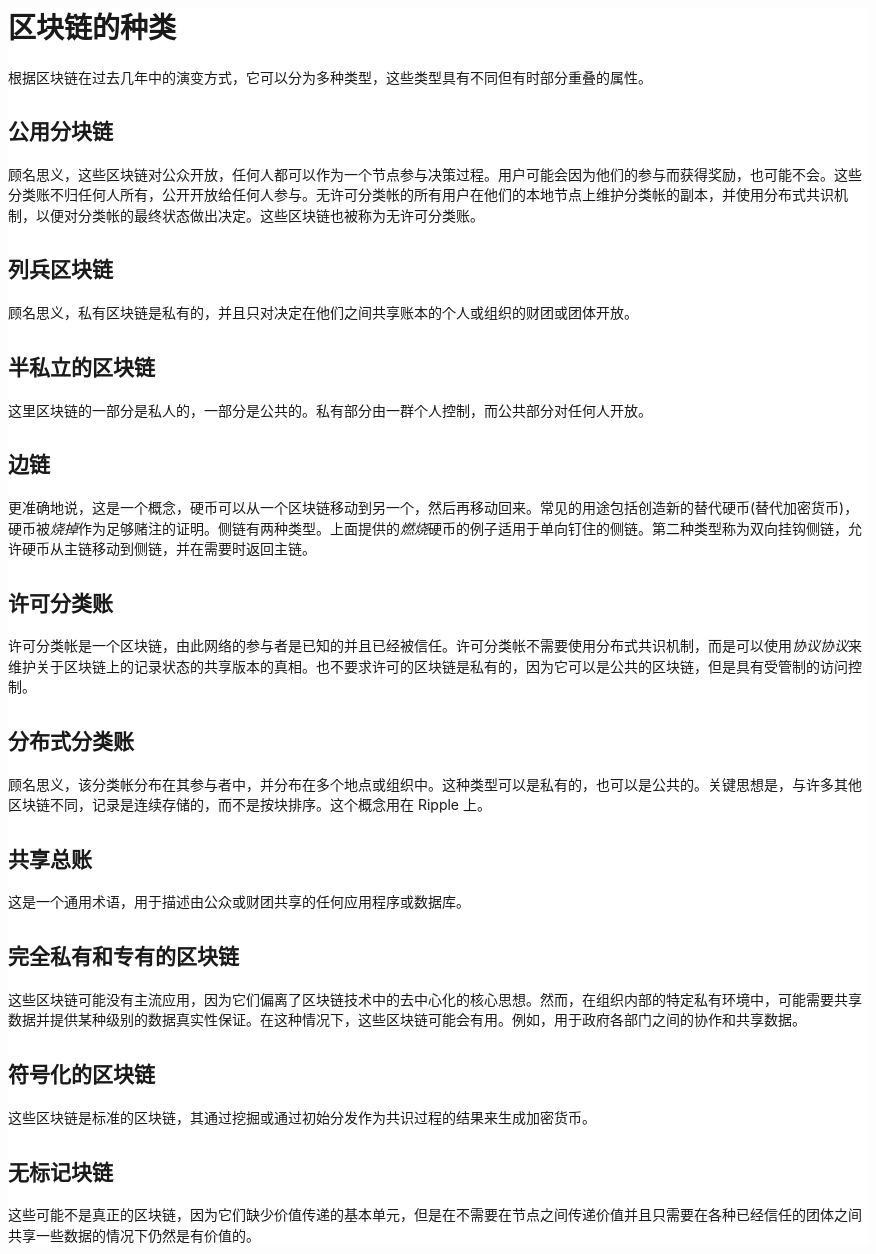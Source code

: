 # 区块链的种类

根据区块链在过去几年中的演变方式，它可以分为多种类型，这些类型具有不同但有时部分重叠的属性。

## 公用分块链

顾名思义，这些区块链对公众开放，任何人都可以作为一个节点参与决策过程。用户可能会因为他们的参与而获得奖励，也可能不会。这些分类账不归任何人所有，公开开放给任何人参与。无许可分类帐的所有用户在他们的本地节点上维护分类帐的副本，并使用分布式共识机制，以便对分类帐的最终状态做出决定。这些区块链也被称为无许可分类账。

## 列兵区块链

顾名思义，私有区块链是私有的，并且只对决定在他们之间共享账本的个人或组织的财团或团体开放。

## 半私立的区块链

这里区块链的一部分是私人的，一部分是公共的。私有部分由一群个人控制，而公共部分对任何人开放。

## 边链

更准确地说，这是一个概念，硬币可以从一个区块链移动到另一个，然后再移动回来。常见的用途包括创造新的替代硬币(替代加密货币)，硬币被*烧掉*作为足够赌注的证明。侧链有两种类型。上面提供的*燃烧*硬币的例子适用于单向钉住的侧链。第二种类型称为双向挂钩侧链，允许硬币从主链移动到侧链，并在需要时返回主链。

## 许可分类账

许可分类帐是一个区块链，由此网络的参与者是已知的并且已经被信任。许可分类帐不需要使用分布式共识机制，而是可以使用*协议协议*来维护关于区块链上的记录状态的共享版本的真相。也不要求许可的区块链是私有的，因为它可以是公共的区块链，但是具有受管制的访问控制。

## 分布式分类账

顾名思义，该分类帐分布在其参与者中，并分布在多个地点或组织中。这种类型可以是私有的，也可以是公共的。关键思想是，与许多其他区块链不同，记录是连续存储的，而不是按块排序。这个概念用在 Ripple 上。

## 共享总账

这是一个通用术语，用于描述由公众或财团共享的任何应用程序或数据库。

## 完全私有和专有的区块链

这些区块链可能没有主流应用，因为它们偏离了区块链技术中的去中心化的核心思想。然而，在组织内部的特定私有环境中，可能需要共享数据并提供某种级别的数据真实性保证。在这种情况下，这些区块链可能会有用。例如，用于政府各部门之间的协作和共享数据。

## 符号化的区块链

这些区块链是标准的区块链，其通过挖掘或通过初始分发作为共识过程的结果来生成加密货币。

## 无标记块链

这些可能不是真正的区块链，因为它们缺少价值传递的基本单元，但是在不需要在节点之间传递价值并且只需要在各种已经信任的团体之间共享一些数据的情况下仍然是有价值的。
